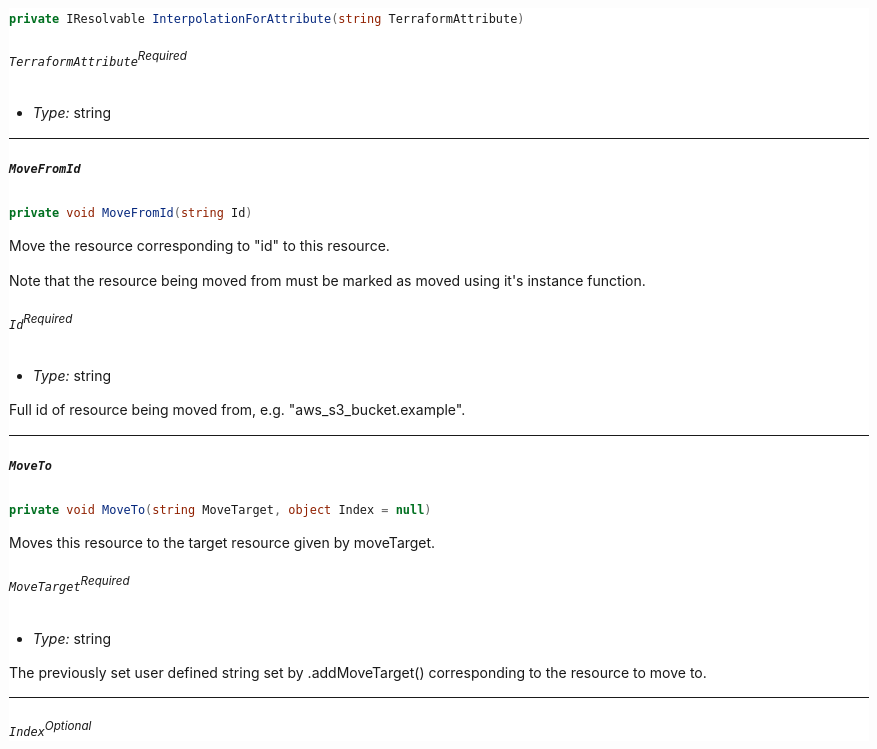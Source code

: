 ```csharp
private IResolvable InterpolationForAttribute(string TerraformAttribute)
```

###### `TerraformAttribute`<sup>Required</sup> <a name="TerraformAttribute" id="@cdktf/provider-opc.computeSecurityIpList.ComputeSecurityIpList.interpolationForAttribute.parameter.terraformAttribute"></a>

- *Type:* string

---

##### `MoveFromId` <a name="MoveFromId" id="@cdktf/provider-opc.computeSecurityIpList.ComputeSecurityIpList.moveFromId"></a>

```csharp
private void MoveFromId(string Id)
```

Move the resource corresponding to "id" to this resource.

Note that the resource being moved from must be marked as moved using it's instance function.

###### `Id`<sup>Required</sup> <a name="Id" id="@cdktf/provider-opc.computeSecurityIpList.ComputeSecurityIpList.moveFromId.parameter.id"></a>

- *Type:* string

Full id of resource being moved from, e.g. "aws_s3_bucket.example".

---

##### `MoveTo` <a name="MoveTo" id="@cdktf/provider-opc.computeSecurityIpList.ComputeSecurityIpList.moveTo"></a>

```csharp
private void MoveTo(string MoveTarget, object Index = null)
```

Moves this resource to the target resource given by moveTarget.

###### `MoveTarget`<sup>Required</sup> <a name="MoveTarget" id="@cdktf/provider-opc.computeSecurityIpList.ComputeSecurityIpList.moveTo.parameter.moveTarget"></a>

- *Type:* string

The previously set user defined string set by .addMoveTarget() corresponding to the resource to move to.

---

###### `Index`<sup>Optional</sup> <a name="Index" id="@cdktf/provider-opc.computeSecurityIpList.ComputeSecurityIpList.moveTo.parameter.index"></a>
